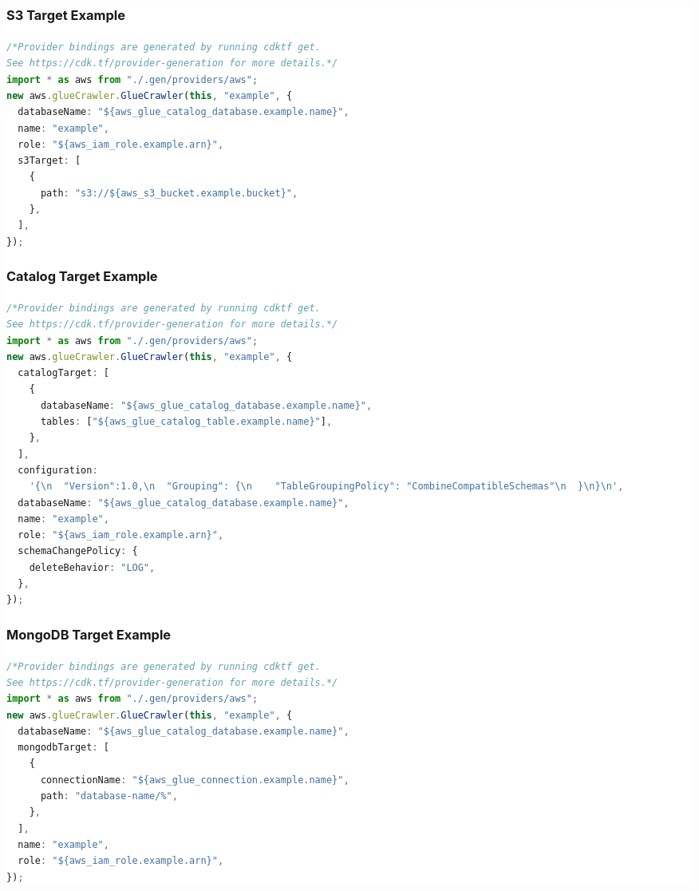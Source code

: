 ### S3 Target Example

```typescript
/*Provider bindings are generated by running cdktf get.
See https://cdk.tf/provider-generation for more details.*/
import * as aws from "./.gen/providers/aws";
new aws.glueCrawler.GlueCrawler(this, "example", {
  databaseName: "${aws_glue_catalog_database.example.name}",
  name: "example",
  role: "${aws_iam_role.example.arn}",
  s3Target: [
    {
      path: "s3://${aws_s3_bucket.example.bucket}",
    },
  ],
});

```

### Catalog Target Example

```typescript
/*Provider bindings are generated by running cdktf get.
See https://cdk.tf/provider-generation for more details.*/
import * as aws from "./.gen/providers/aws";
new aws.glueCrawler.GlueCrawler(this, "example", {
  catalogTarget: [
    {
      databaseName: "${aws_glue_catalog_database.example.name}",
      tables: ["${aws_glue_catalog_table.example.name}"],
    },
  ],
  configuration:
    '{\n  "Version":1.0,\n  "Grouping": {\n    "TableGroupingPolicy": "CombineCompatibleSchemas"\n  }\n}\n',
  databaseName: "${aws_glue_catalog_database.example.name}",
  name: "example",
  role: "${aws_iam_role.example.arn}",
  schemaChangePolicy: {
    deleteBehavior: "LOG",
  },
});

```

### MongoDB Target Example

```typescript
/*Provider bindings are generated by running cdktf get.
See https://cdk.tf/provider-generation for more details.*/
import * as aws from "./.gen/providers/aws";
new aws.glueCrawler.GlueCrawler(this, "example", {
  databaseName: "${aws_glue_catalog_database.example.name}",
  mongodbTarget: [
    {
      connectionName: "${aws_glue_connection.example.name}",
      path: "database-name/%",
    },
  ],
  name: "example",
  role: "${aws_iam_role.example.arn}",
});

```

